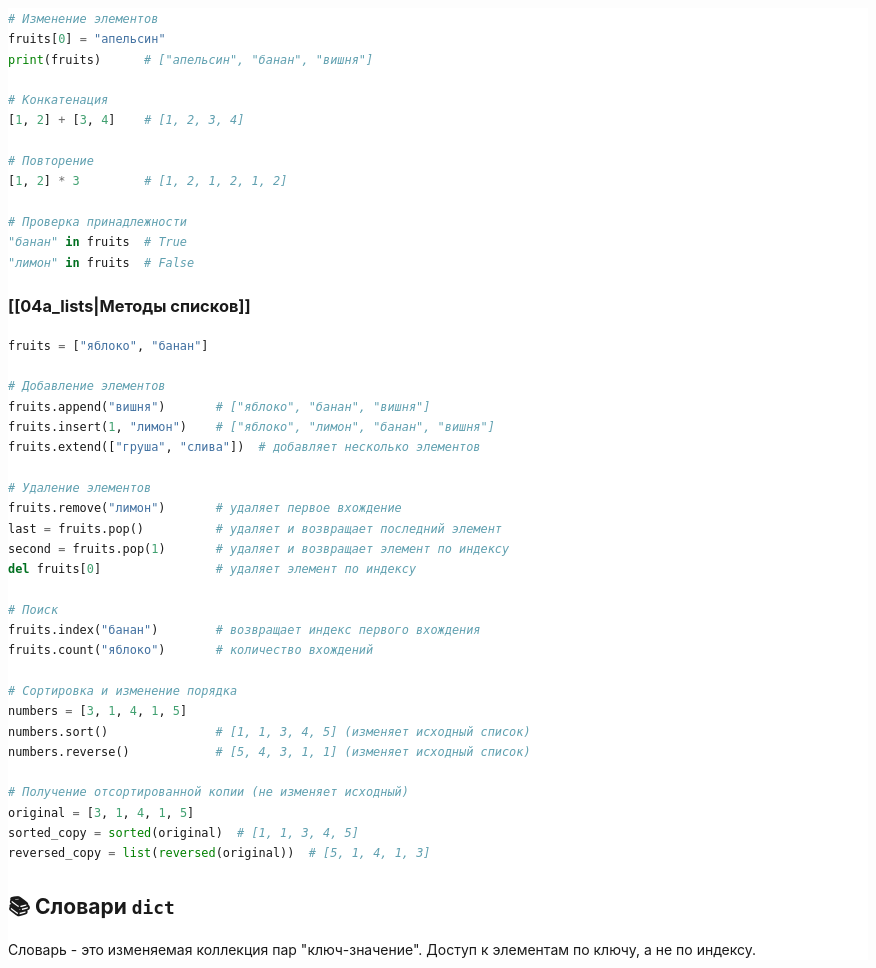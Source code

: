 ```python
# Изменение элементов
fruits[0] = "апельсин"
print(fruits)      # ["апельсин", "банан", "вишня"]

# Конкатенация
[1, 2] + [3, 4]    # [1, 2, 3, 4]

# Повторение
[1, 2] * 3         # [1, 2, 1, 2, 1, 2]

# Проверка принадлежности
"банан" in fruits  # True
"лимон" in fruits  # False
```

### [[04a_lists|Методы списков]]

```python
fruits = ["яблоко", "банан"]

# Добавление элементов
fruits.append("вишня")       # ["яблоко", "банан", "вишня"]
fruits.insert(1, "лимон")    # ["яблоко", "лимон", "банан", "вишня"]
fruits.extend(["груша", "слива"])  # добавляет несколько элементов

# Удаление элементов
fruits.remove("лимон")       # удаляет первое вхождение
last = fruits.pop()          # удаляет и возвращает последний элемент
second = fruits.pop(1)       # удаляет и возвращает элемент по индексу
del fruits[0]                # удаляет элемент по индексу

# Поиск
fruits.index("банан")        # возвращает индекс первого вхождения
fruits.count("яблоко")       # количество вхождений

# Сортировка и изменение порядка
numbers = [3, 1, 4, 1, 5]
numbers.sort()               # [1, 1, 3, 4, 5] (изменяет исходный список)
numbers.reverse()            # [5, 4, 3, 1, 1] (изменяет исходный список)

# Получение отсортированной копии (не изменяет исходный)
original = [3, 1, 4, 1, 5]
sorted_copy = sorted(original)  # [1, 1, 3, 4, 5]
reversed_copy = list(reversed(original))  # [5, 1, 4, 1, 3]
```

## 📚 Словари `dict`

Словарь - это изменяемая коллекция пар "ключ-значение". Доступ к элементам по ключу, а не по индексу.
